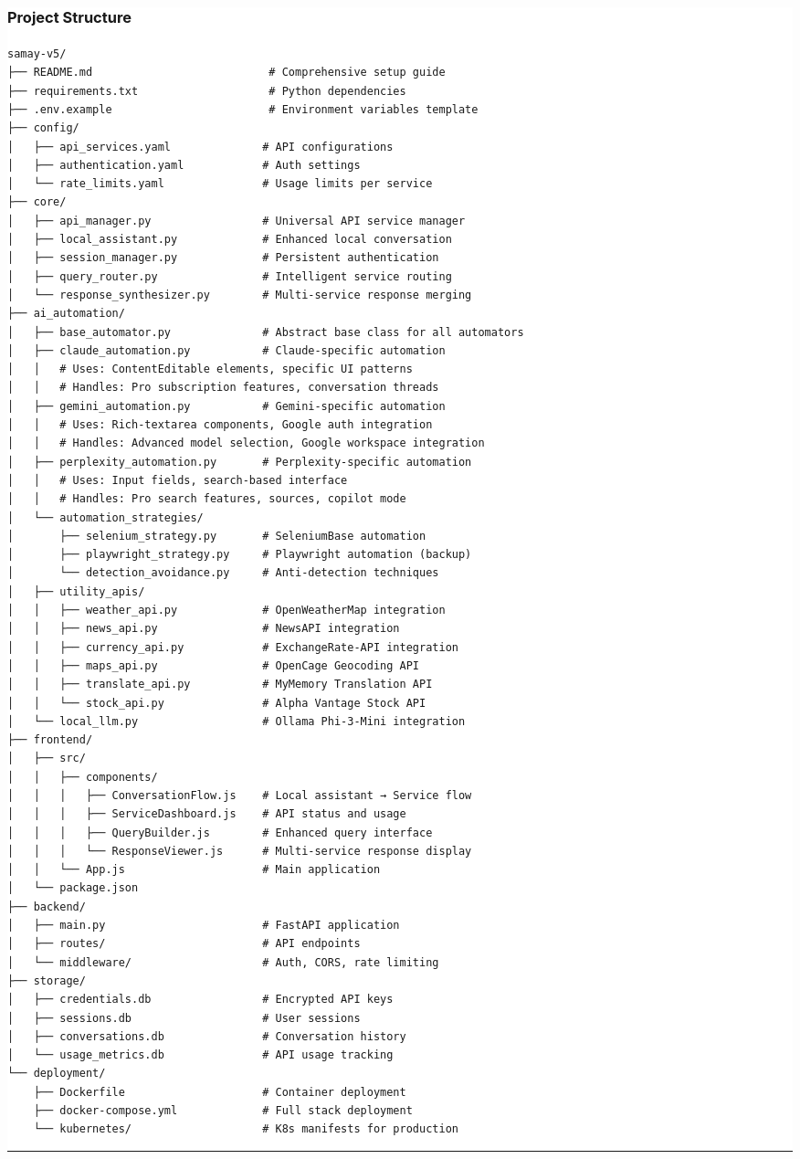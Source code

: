 ### **Project Structure**
```
samay-v5/
├── README.md                           # Comprehensive setup guide
├── requirements.txt                    # Python dependencies
├── .env.example                        # Environment variables template
├── config/
│   ├── api_services.yaml              # API configurations
│   ├── authentication.yaml            # Auth settings
│   └── rate_limits.yaml               # Usage limits per service
├── core/
│   ├── api_manager.py                 # Universal API service manager
│   ├── local_assistant.py             # Enhanced local conversation
│   ├── session_manager.py             # Persistent authentication
│   ├── query_router.py                # Intelligent service routing
│   └── response_synthesizer.py        # Multi-service response merging
├── ai_automation/
│   ├── base_automator.py              # Abstract base class for all automators
│   ├── claude_automation.py           # Claude-specific automation
│   │   # Uses: ContentEditable elements, specific UI patterns
│   │   # Handles: Pro subscription features, conversation threads
│   ├── gemini_automation.py           # Gemini-specific automation  
│   │   # Uses: Rich-textarea components, Google auth integration
│   │   # Handles: Advanced model selection, Google workspace integration
│   ├── perplexity_automation.py       # Perplexity-specific automation
│   │   # Uses: Input fields, search-based interface
│   │   # Handles: Pro search features, sources, copilot mode
│   └── automation_strategies/
│       ├── selenium_strategy.py       # SeleniumBase automation
│       ├── playwright_strategy.py     # Playwright automation (backup)
│       └── detection_avoidance.py     # Anti-detection techniques
│   ├── utility_apis/
│   │   ├── weather_api.py             # OpenWeatherMap integration
│   │   ├── news_api.py                # NewsAPI integration
│   │   ├── currency_api.py            # ExchangeRate-API integration
│   │   ├── maps_api.py                # OpenCage Geocoding API
│   │   ├── translate_api.py           # MyMemory Translation API
│   │   └── stock_api.py               # Alpha Vantage Stock API
│   └── local_llm.py                   # Ollama Phi-3-Mini integration
├── frontend/
│   ├── src/
│   │   ├── components/
│   │   │   ├── ConversationFlow.js    # Local assistant → Service flow
│   │   │   ├── ServiceDashboard.js    # API status and usage
│   │   │   ├── QueryBuilder.js        # Enhanced query interface
│   │   │   └── ResponseViewer.js      # Multi-service response display
│   │   └── App.js                     # Main application
│   └── package.json
├── backend/
│   ├── main.py                        # FastAPI application
│   ├── routes/                        # API endpoints
│   └── middleware/                    # Auth, CORS, rate limiting
├── storage/
│   ├── credentials.db                 # Encrypted API keys
│   ├── sessions.db                    # User sessions
│   ├── conversations.db               # Conversation history
│   └── usage_metrics.db               # API usage tracking
└── deployment/
    ├── Dockerfile                     # Container deployment
    ├── docker-compose.yml             # Full stack deployment
    └── kubernetes/                    # K8s manifests for production
```

---